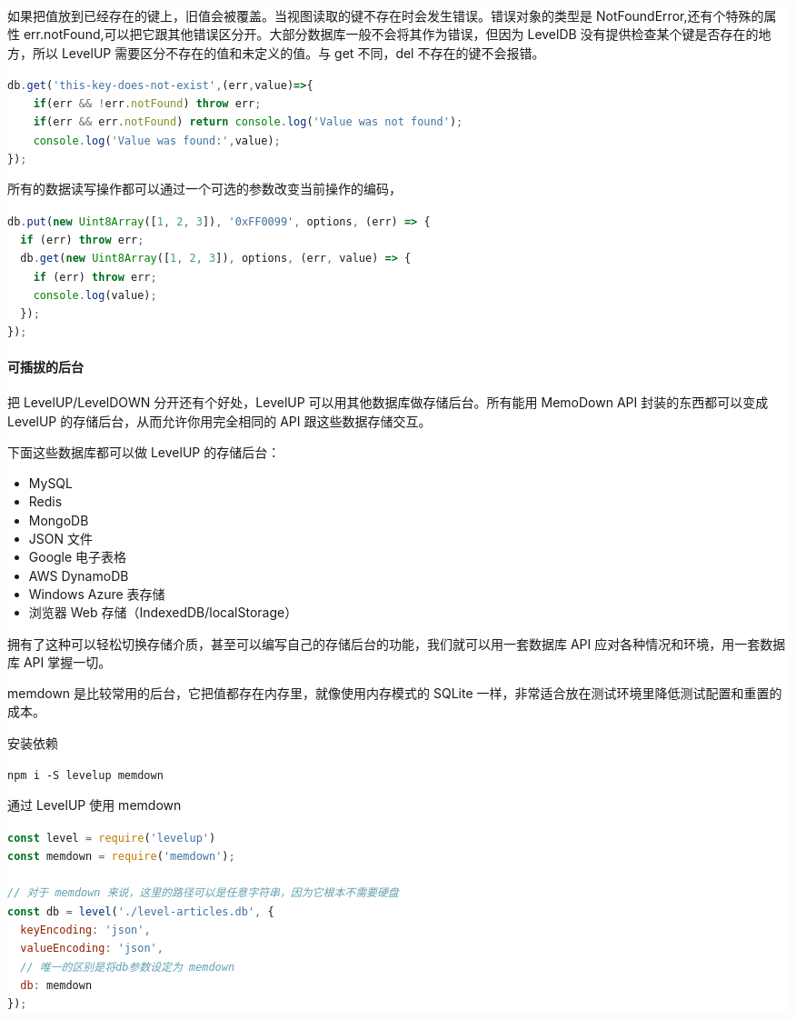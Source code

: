 如果把值放到已经存在的键上，旧值会被覆盖。当视图读取的键不存在时会发生错误。错误对象的类型是 NotFoundError,还有个特殊的属性 err.notFound,可以把它跟其他错误区分开。大部分数据库一般不会将其作为错误，但因为 LevelDB 没有提供检查某个键是否存在的地方，所以 LevelUP 需要区分不存在的值和未定义的值。与 get 不同，del 不存在的键不会报错。

```javascript
db.get('this-key-does-not-exist',(err,value)=>{
    if(err && !err.notFound) throw err;
    if(err && err.notFound) return console.log('Value was not found');
    console.log('Value was found:',value);
});
```

所有的数据读写操作都可以通过一个可选的参数改变当前操作的编码，

```javascript
db.put(new Uint8Array([1, 2, 3]), '0xFF0099', options, (err) => {
  if (err) throw err;
  db.get(new Uint8Array([1, 2, 3]), options, (err, value) => {
    if (err) throw err;
    console.log(value);
  });
});
```

#### **可插拔的后台**

把 LevelUP/LevelDOWN 分开还有个好处，LevelUP 可以用其他数据库做存储后台。所有能用 MemoDown API 封装的东西都可以变成 LevelUP 的存储后台，从而允许你用完全相同的 API 跟这些数据存储交互。

下面这些数据库都可以做 LevelUP 的存储后台：

- MySQL
- Redis
- MongoDB
- JSON 文件
- Google 电子表格
- AWS DynamoDB
- Windows Azure 表存储
- 浏览器 Web 存储（IndexedDB/localStorage）

拥有了这种可以轻松切换存储介质，甚至可以编写自己的存储后台的功能，我们就可以用一套数据库 API 应对各种情况和环境，用一套数据库 API 掌握一切。

memdown 是比较常用的后台，它把值都存在内存里，就像使用内存模式的 SQLite 一样，非常适合放在测试环境里降低测试配置和重置的成本。

安装依赖

```shell
npm i -S levelup memdown
```

通过 LevelUP 使用 memdown

```javascript
const level = require('levelup')
const memdown = require('memdown');

// 对于 memdown 来说，这里的路径可以是任意字符串，因为它根本不需要硬盘
const db = level('./level-articles.db', {
  keyEncoding: 'json',
  valueEncoding: 'json',
  // 唯一的区别是将db参数设定为 memdown
  db: memdown
});
```

